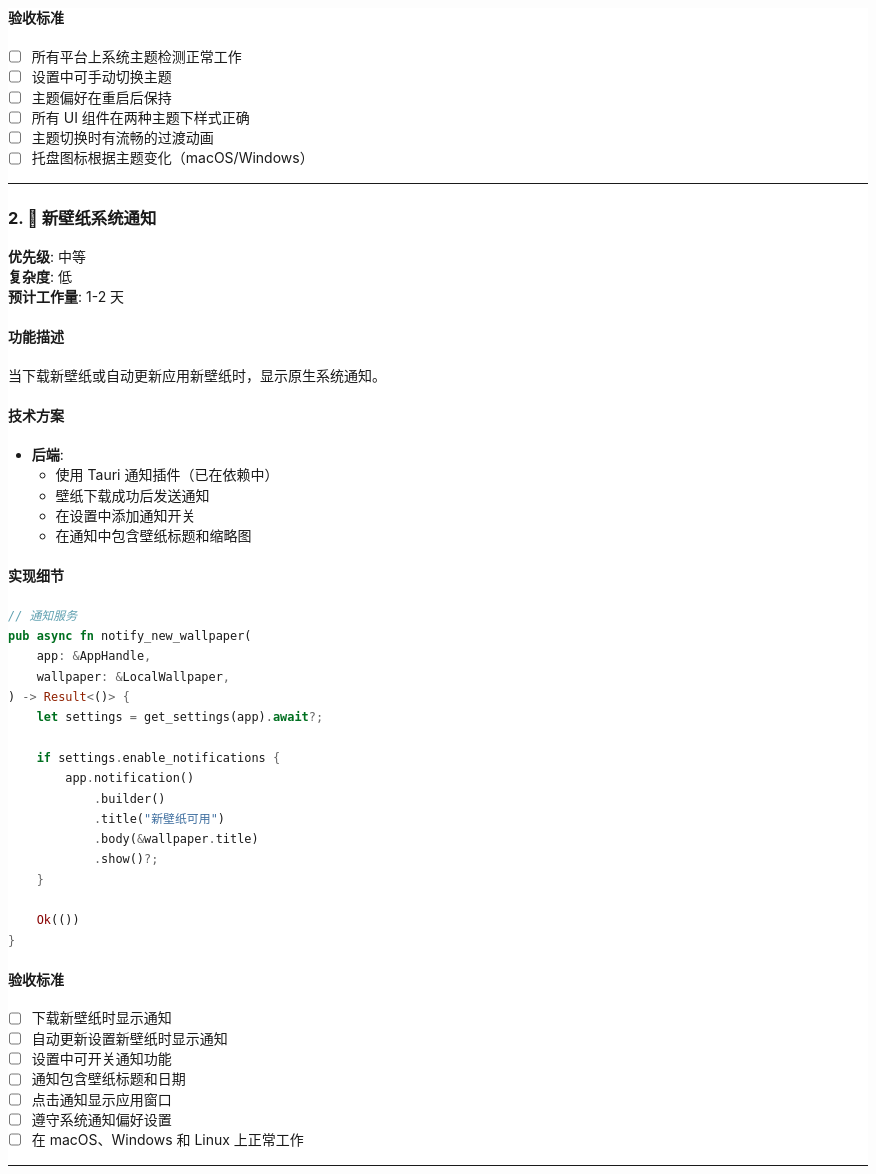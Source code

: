#### 验收标准
- [ ] 所有平台上系统主题检测正常工作
- [ ] 设置中可手动切换主题
- [ ] 主题偏好在重启后保持
- [ ] 所有 UI 组件在两种主题下样式正确
- [ ] 主题切换时有流畅的过渡动画
- [ ] 托盘图标根据主题变化（macOS/Windows）

---

### 2. 🔔 新壁纸系统通知

**优先级**: 中等  
**复杂度**: 低  
**预计工作量**: 1-2 天

#### 功能描述
当下载新壁纸或自动更新应用新壁纸时，显示原生系统通知。

#### 技术方案
- **后端**:
  - 使用 Tauri 通知插件（已在依赖中）
  - 壁纸下载成功后发送通知
  - 在设置中添加通知开关
  - 在通知中包含壁纸标题和缩略图

#### 实现细节
```rust
// 通知服务
pub async fn notify_new_wallpaper(
    app: &AppHandle,
    wallpaper: &LocalWallpaper,
) -> Result<()> {
    let settings = get_settings(app).await?;
    
    if settings.enable_notifications {
        app.notification()
            .builder()
            .title("新壁纸可用")
            .body(&wallpaper.title)
            .show()?;
    }
    
    Ok(())
}
```

#### 验收标准
- [ ] 下载新壁纸时显示通知
- [ ] 自动更新设置新壁纸时显示通知
- [ ] 设置中可开关通知功能
- [ ] 通知包含壁纸标题和日期
- [ ] 点击通知显示应用窗口
- [ ] 遵守系统通知偏好设置
- [ ] 在 macOS、Windows 和 Linux 上正常工作

---
